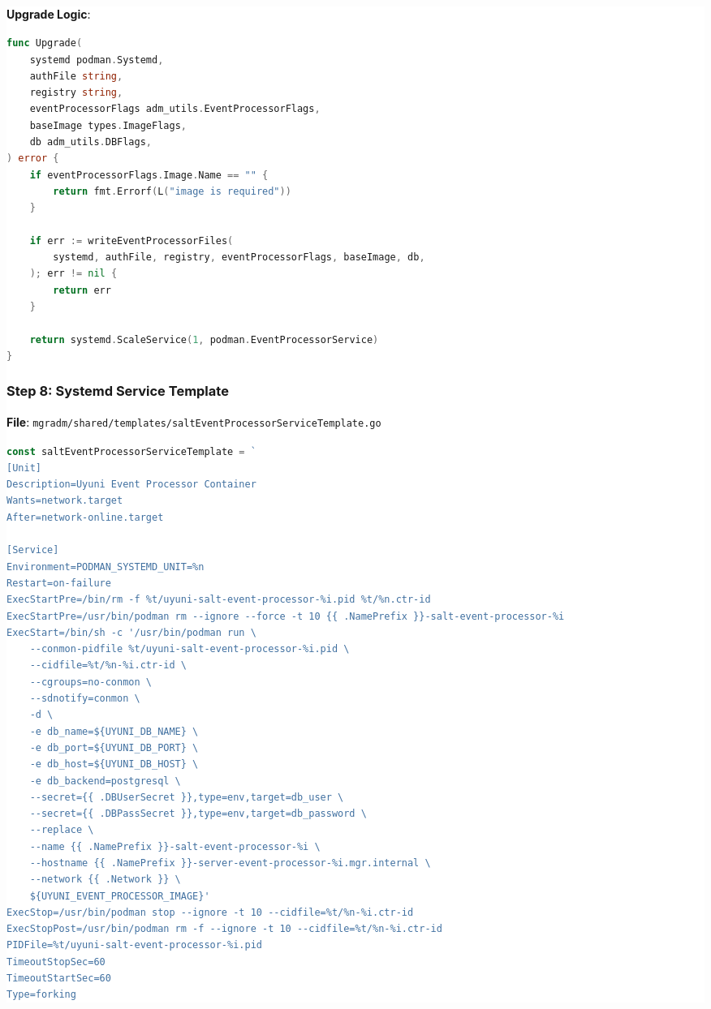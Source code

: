 **Upgrade Logic**:

```go
func Upgrade(
    systemd podman.Systemd,
    authFile string,
    registry string,
    eventProcessorFlags adm_utils.EventProcessorFlags,
    baseImage types.ImageFlags,
    db adm_utils.DBFlags,
) error {
    if eventProcessorFlags.Image.Name == "" {
        return fmt.Errorf(L("image is required"))
    }

    if err := writeEventProcessorFiles(
        systemd, authFile, registry, eventProcessorFlags, baseImage, db,
    ); err != nil {
        return err
    }

    return systemd.ScaleService(1, podman.EventProcessorService)
}

```

### Step 8: Systemd Service Template

**File**: `mgradm/shared/templates/saltEventProcessorServiceTemplate.go`

```go
const saltEventProcessorServiceTemplate = `
[Unit]
Description=Uyuni Event Processor Container
Wants=network.target
After=network-online.target

[Service]
Environment=PODMAN_SYSTEMD_UNIT=%n
Restart=on-failure
ExecStartPre=/bin/rm -f %t/uyuni-salt-event-processor-%i.pid %t/%n.ctr-id
ExecStartPre=/usr/bin/podman rm --ignore --force -t 10 {{ .NamePrefix }}-salt-event-processor-%i
ExecStart=/bin/sh -c '/usr/bin/podman run \
    --conmon-pidfile %t/uyuni-salt-event-processor-%i.pid \
    --cidfile=%t/%n-%i.ctr-id \
    --cgroups=no-conmon \
    --sdnotify=conmon \
    -d \
    -e db_name=${UYUNI_DB_NAME} \
    -e db_port=${UYUNI_DB_PORT} \
    -e db_host=${UYUNI_DB_HOST} \
    -e db_backend=postgresql \
    --secret={{ .DBUserSecret }},type=env,target=db_user \
    --secret={{ .DBPassSecret }},type=env,target=db_password \
    --replace \
    --name {{ .NamePrefix }}-salt-event-processor-%i \
    --hostname {{ .NamePrefix }}-server-event-processor-%i.mgr.internal \
    --network {{ .Network }} \
    ${UYUNI_EVENT_PROCESSOR_IMAGE}'
ExecStop=/usr/bin/podman stop --ignore -t 10 --cidfile=%t/%n-%i.ctr-id
ExecStopPost=/usr/bin/podman rm -f --ignore -t 10 --cidfile=%t/%n-%i.ctr-id
PIDFile=%t/uyuni-salt-event-processor-%i.pid
TimeoutStopSec=60
TimeoutStartSec=60
Type=forking
```